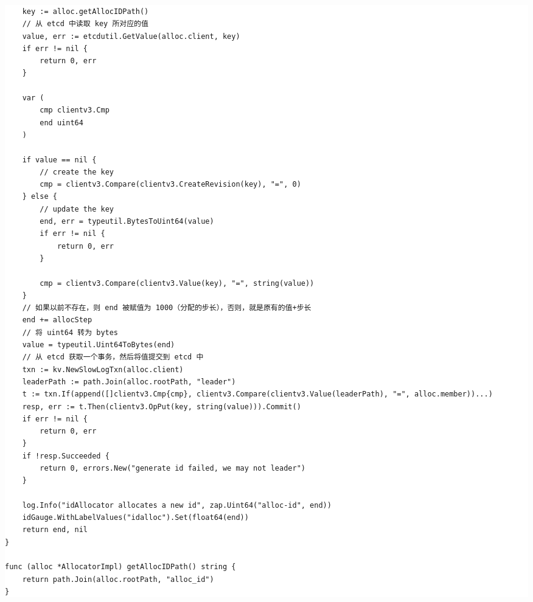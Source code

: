 ```golang
	key := alloc.getAllocIDPath()
	// 从 etcd 中读取 key 所对应的值
	value, err := etcdutil.GetValue(alloc.client, key)
	if err != nil {
		return 0, err
	}

	var (
		cmp clientv3.Cmp
		end uint64
	)

	if value == nil {
		// create the key
		cmp = clientv3.Compare(clientv3.CreateRevision(key), "=", 0)
	} else {
		// update the key
		end, err = typeutil.BytesToUint64(value)
		if err != nil {
			return 0, err
		}

		cmp = clientv3.Compare(clientv3.Value(key), "=", string(value))
	}
	// 如果以前不存在，则 end 被赋值为 1000（分配的步长），否则，就是原有的值+步长
	end += allocStep
	// 将 uint64 转为 bytes
	value = typeutil.Uint64ToBytes(end)
	// 从 etcd 获取一个事务，然后将值提交到 etcd 中
	txn := kv.NewSlowLogTxn(alloc.client)
	leaderPath := path.Join(alloc.rootPath, "leader")
	t := txn.If(append([]clientv3.Cmp{cmp}, clientv3.Compare(clientv3.Value(leaderPath), "=", alloc.member))...)
	resp, err := t.Then(clientv3.OpPut(key, string(value))).Commit()
	if err != nil {
		return 0, err
	}
	if !resp.Succeeded {
		return 0, errors.New("generate id failed, we may not leader")
	}

	log.Info("idAllocator allocates a new id", zap.Uint64("alloc-id", end))
	idGauge.WithLabelValues("idalloc").Set(float64(end))
	return end, nil
}

func (alloc *AllocatorImpl) getAllocIDPath() string {
	return path.Join(alloc.rootPath, "alloc_id")
}
```
